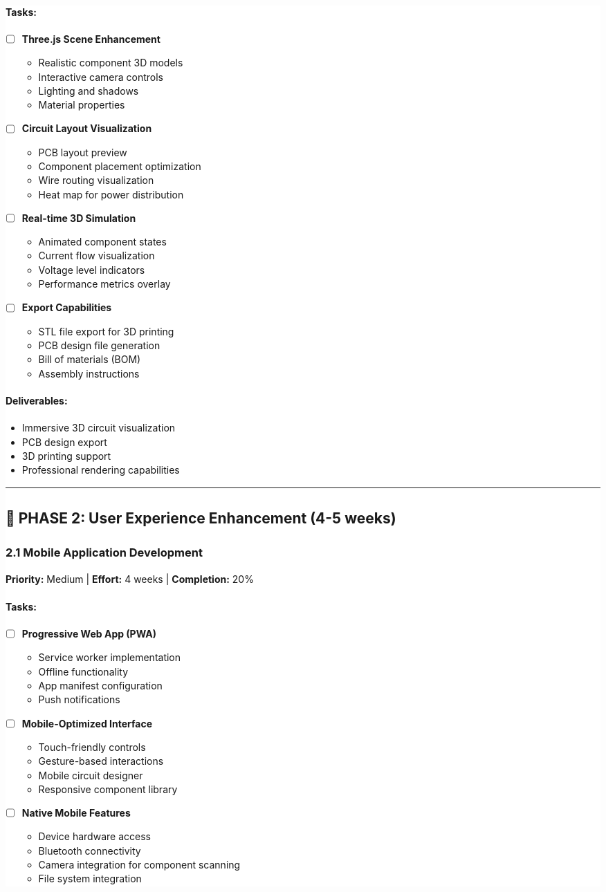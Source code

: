 #### **Tasks:**
- [ ] **Three.js Scene Enhancement**
  - Realistic component 3D models
  - Interactive camera controls
  - Lighting and shadows
  - Material properties

- [ ] **Circuit Layout Visualization**
  - PCB layout preview
  - Component placement optimization
  - Wire routing visualization
  - Heat map for power distribution

- [ ] **Real-time 3D Simulation**
  - Animated component states
  - Current flow visualization
  - Voltage level indicators
  - Performance metrics overlay

- [ ] **Export Capabilities**
  - STL file export for 3D printing
  - PCB design file generation
  - Bill of materials (BOM)
  - Assembly instructions

#### **Deliverables:**
- Immersive 3D circuit visualization
- PCB design export
- 3D printing support
- Professional rendering capabilities

---

## 🎨 **PHASE 2: User Experience Enhancement (4-5 weeks)**

### **2.1 Mobile Application Development**
**Priority:** Medium | **Effort:** 4 weeks | **Completion:** 20%

#### **Tasks:**
- [ ] **Progressive Web App (PWA)**
  - Service worker implementation
  - Offline functionality
  - App manifest configuration
  - Push notifications

- [ ] **Mobile-Optimized Interface**
  - Touch-friendly controls
  - Gesture-based interactions
  - Mobile circuit designer
  - Responsive component library

- [ ] **Native Mobile Features**
  - Device hardware access
  - Bluetooth connectivity
  - Camera integration for component scanning
  - File system integration
